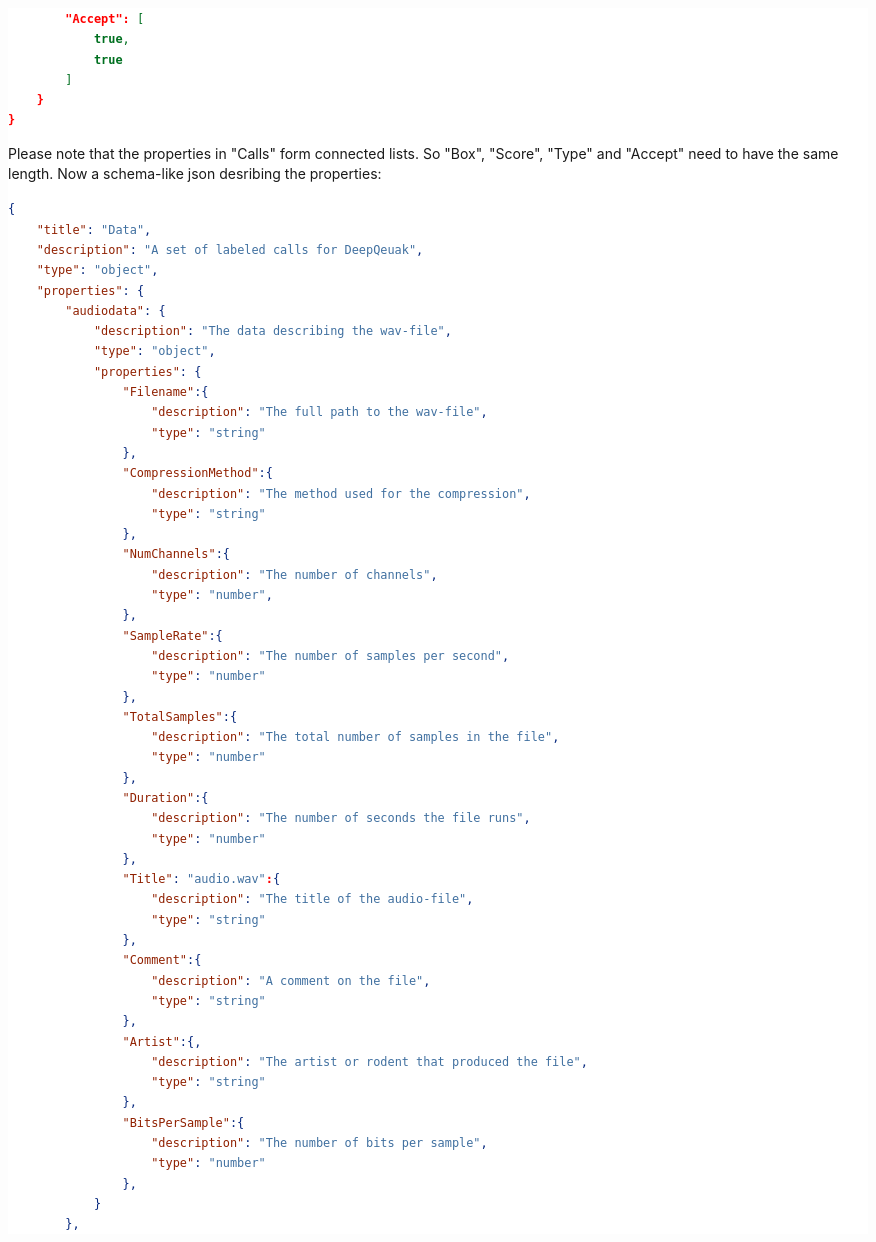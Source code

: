 ```JSON
        "Accept": [
            true,
            true
        ]
    }
}
```

Please note that the properties in "Calls" form connected lists.
So "Box", "Score", "Type" and "Accept" need to have the same length.
Now a schema-like json desribing the properties:

```Json
{
    "title": "Data",
    "description": "A set of labeled calls for DeepQeuak",
    "type": "object",
    "properties": {
        "audiodata": {
            "description": "The data describing the wav-file",
            "type": "object",
            "properties": {
                "Filename":{
                    "description": "The full path to the wav-file",
                    "type": "string"
                },
                "CompressionMethod":{
                    "description": "The method used for the compression",
                    "type": "string"
                },
                "NumChannels":{
                    "description": "The number of channels",
                    "type": "number",
                },
                "SampleRate":{
                    "description": "The number of samples per second",
                    "type": "number"
                },
                "TotalSamples":{
                    "description": "The total number of samples in the file",
                    "type": "number"
                },
                "Duration":{
                    "description": "The number of seconds the file runs",
                    "type": "number"
                },
                "Title": "audio.wav":{
                    "description": "The title of the audio-file",
                    "type": "string"
                },
                "Comment":{
                    "description": "A comment on the file",
                    "type": "string"
                },
                "Artist":{,
                    "description": "The artist or rodent that produced the file",
                    "type": "string"
                },
                "BitsPerSample":{
                    "description": "The number of bits per sample",
                    "type": "number"
                },
            }
        },
```
